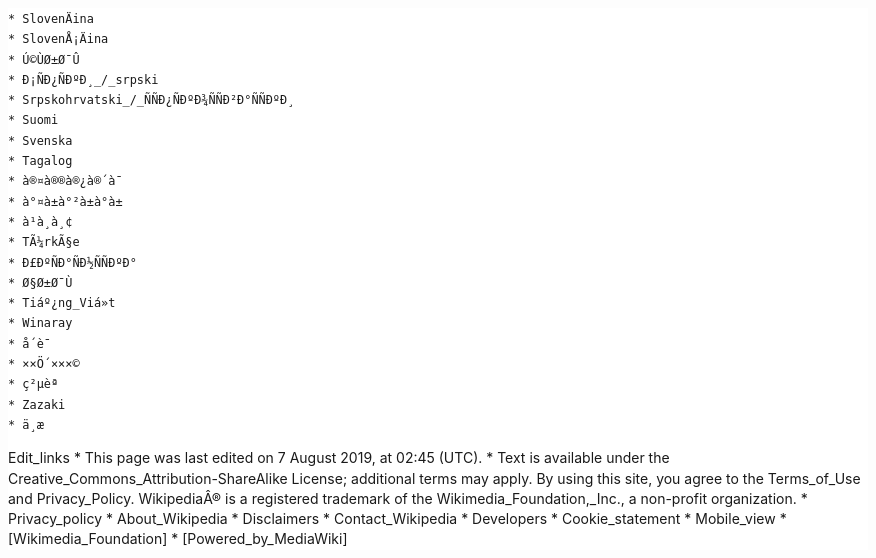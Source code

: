     * SlovenÄina
    * SlovenÅ¡Äina
    * Ú©ÙØ±Ø¯Û
    * Ð¡ÑÐ¿ÑÐºÐ¸_/_srpski
    * Srpskohrvatski_/_ÑÑÐ¿ÑÐºÐ¾ÑÑÐ²Ð°ÑÑÐºÐ¸
    * Suomi
    * Svenska
    * Tagalog
    * à®¤à®®à®¿à®´à¯
    * à°¤à±à°²à±à°à±
    * à¹à¸à¸¢
    * TÃ¼rkÃ§e
    * Ð£ÐºÑÐ°ÑÐ½ÑÑÐºÐ°
    * Ø§Ø±Ø¯Ù
    * Tiáº¿ng_Viá»t
    * Winaray
    * å´è¯­
    * ××Ö´×××©
    * ç²µèª
    * Zazaki
    * ä¸­æ
Edit_links
    * This page was last edited on 7 August 2019, at 02:45 (UTC).
    * Text is available under the Creative_Commons_Attribution-ShareAlike
      License; additional terms may apply. By using this site, you agree to the
      Terms_of_Use and Privacy_Policy. WikipediaÂ® is a registered trademark of
      the Wikimedia_Foundation,_Inc., a non-profit organization.
    * Privacy_policy
    * About_Wikipedia
    * Disclaimers
    * Contact_Wikipedia
    * Developers
    * Cookie_statement
    * Mobile_view
    * [Wikimedia_Foundation]
    * [Powered_by_MediaWiki]
